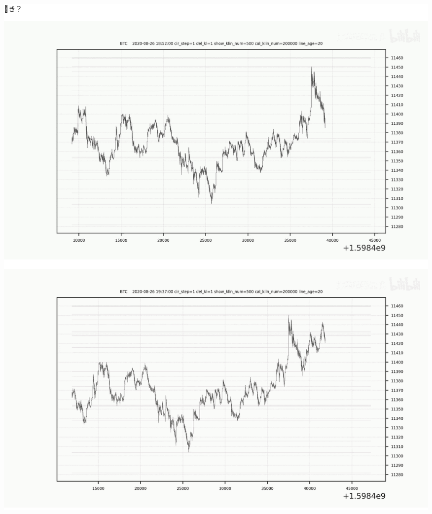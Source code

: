 🎼き？

![](img/e4c6c27dee8fa1f5642be19ac26b8c1c_77.png)

![](img/e4c6c27dee8fa1f5642be19ac26b8c1c_78.png)
